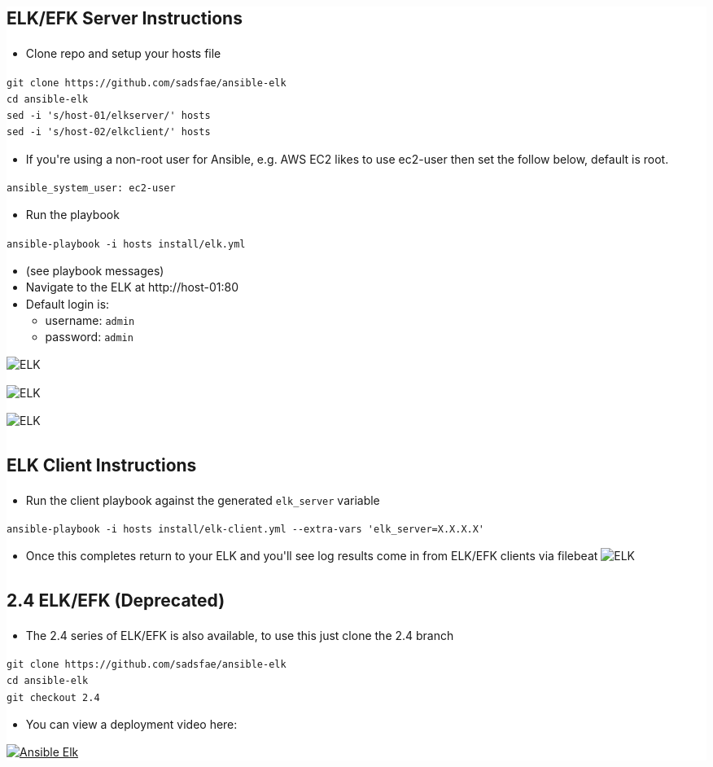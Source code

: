 ## ELK/EFK Server Instructions
   - Clone repo and setup your hosts file
```
git clone https://github.com/sadsfae/ansible-elk
cd ansible-elk
sed -i 's/host-01/elkserver/' hosts
sed -i 's/host-02/elkclient/' hosts
```
   - If you're using a non-root user for Ansible, e.g. AWS EC2 likes to use ec2-user then set the follow below, default is root.

```
ansible_system_user: ec2-user
``` 

   - Run the playbook
```
ansible-playbook -i hosts install/elk.yml
```
   - (see playbook messages)
   - Navigate to the ELK at http://host-01:80
   - Default login is:
      - username: ```admin```
      - password: ```admin```

![ELK](/image/elk-index-5.x-1.png?raw=true "Select @timestamp from drop-down.")

![ELK](/image/elk-index-5.x-2.png?raw=true "Click the blue create button.")

![ELK](/image/elk-index-5.x-3.png?raw=true "Click Discover")

## ELK Client Instructions
   - Run the client playbook against the generated ``elk_server`` variable
```
ansible-playbook -i hosts install/elk-client.yml --extra-vars 'elk_server=X.X.X.X'
```
   - Once this completes return to your ELK and you'll see log results come in from ELK/EFK clients via filebeat
![ELK](/image/elk-index-5.x-4.png?raw=true "watch the magic")

## 2.4 ELK/EFK (Deprecated)
   - The 2.4 series of ELK/EFK is also available, to use this just clone the 2.4 branch
```
git clone https://github.com/sadsfae/ansible-elk
cd ansible-elk
git checkout 2.4
```
   - You can view a deployment video here:

[![Ansible Elk](http://img.youtube.com/vi/6is6Ecxc2zE/0.jpg)](http://www.youtube.com/watch?v=6is6Ecxc2zE "Deploying ELK with Ansible")
